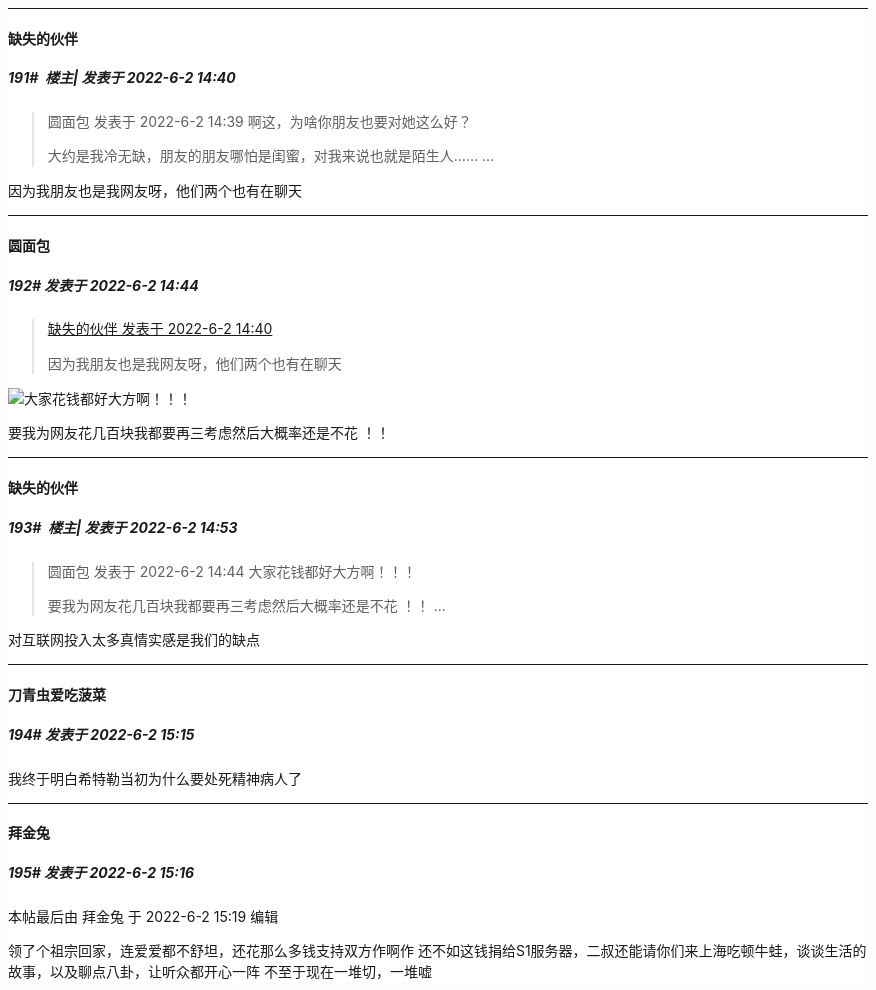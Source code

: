 *****

####  缺失的伙伴  
##### 191#         楼主| 发表于 2022-6-2 14:40

<blockquote>圆面包 发表于 2022-6-2 14:39
啊这，为啥你朋友也要对她这么好？

大约是我冷无缺，朋友的朋友哪怕是闺蜜，对我来说也就是陌生人…… ...</blockquote>
因为我朋友也是我网友呀，他们两个也有在聊天



*****

####  圆面包  
##### 192#       发表于 2022-6-2 14:44

<blockquote><a href="httphttps://bbs.saraba1st.com/2b/forum.php?mod=redirect&amp;goto=findpost&amp;pid=56096273&amp;ptid=2072772" target="_blank">缺失的伙伴 发表于 2022-6-2 14:40</a>

因为我朋友也是我网友呀，他们两个也有在聊天</blockquote>
<img src="https://static.saraba1st.com/image/smiley/face2017/097.png" referrerpolicy="no-referrer">大家花钱都好大方啊！！！

要我为网友花几百块我都要再三考虑然后大概率还是不花 ！！

*****

####  缺失的伙伴  
##### 193#         楼主| 发表于 2022-6-2 14:53

<blockquote>圆面包 发表于 2022-6-2 14:44
大家花钱都好大方啊！！！

要我为网友花几百块我都要再三考虑然后大概率还是不花 ！！ ...</blockquote>
对互联网投入太多真情实感是我们的缺点



*****

####  刀青虫爱吃菠菜  
##### 194#       发表于 2022-6-2 15:15

我终于明白希特勒当初为什么要处死精神病人了

*****

####  拜金兔  
##### 195#       发表于 2022-6-2 15:16

 本帖最后由 拜金兔 于 2022-6-2 15:19 编辑 

领了个祖宗回家，连爱爱都不舒坦，还花那么多钱支持双方作啊作
还不如这钱捐给S1服务器，二叔还能请你们来上海吃顿牛蛙，谈谈生活的故事，以及聊点八卦，让听众都开心一阵
不至于现在一堆切，一堆嘘
